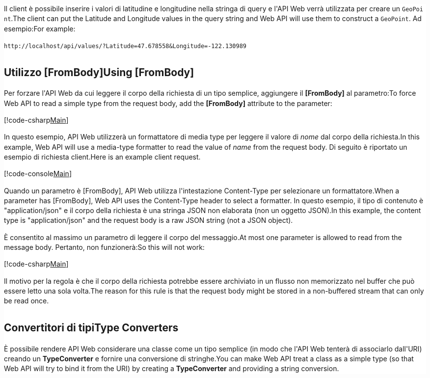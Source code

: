 <span data-ttu-id="0ae99-124">Il client è possibile inserire i valori di latitudine e longitudine nella stringa di query e l'API Web verrà utilizzata per creare un `GeoPoint`.</span><span class="sxs-lookup"><span data-stu-id="0ae99-124">The client can put the Latitude and Longitude values in the query string and Web API will use them to construct a `GeoPoint`.</span></span> <span data-ttu-id="0ae99-125">Ad esempio:</span><span class="sxs-lookup"><span data-stu-id="0ae99-125">For example:</span></span>

`http://localhost/api/values/?Latitude=47.678558&Longitude=-122.130989`

## <a name="using-frombody"></a><span data-ttu-id="0ae99-126">Utilizzo [FromBody]</span><span class="sxs-lookup"><span data-stu-id="0ae99-126">Using [FromBody]</span></span>

<span data-ttu-id="0ae99-127">Per forzare l'API Web da cui leggere il corpo della richiesta di un tipo semplice, aggiungere il **[FromBody]** al parametro:</span><span class="sxs-lookup"><span data-stu-id="0ae99-127">To force Web API to read a simple type from the request body, add the **[FromBody]** attribute to the parameter:</span></span>

[!code-csharp[Main](parameter-binding-in-aspnet-web-api/samples/sample3.cs)]

<span data-ttu-id="0ae99-128">In questo esempio, API Web utilizzerà un formattatore di media type per leggere il valore di *nome* dal corpo della richiesta.</span><span class="sxs-lookup"><span data-stu-id="0ae99-128">In this example, Web API will use a media-type formatter to read the value of *name* from the request body.</span></span> <span data-ttu-id="0ae99-129">Di seguito è riportato un esempio di richiesta client.</span><span class="sxs-lookup"><span data-stu-id="0ae99-129">Here is an example client request.</span></span>

[!code-console[Main](parameter-binding-in-aspnet-web-api/samples/sample4.cmd)]

<span data-ttu-id="0ae99-130">Quando un parametro è [FromBody], API Web utilizza l'intestazione Content-Type per selezionare un formattatore.</span><span class="sxs-lookup"><span data-stu-id="0ae99-130">When a parameter has [FromBody], Web API uses the Content-Type header to select a formatter.</span></span> <span data-ttu-id="0ae99-131">In questo esempio, il tipo di contenuto è &quot;application/json&quot; e il corpo della richiesta è una stringa JSON non elaborata (non un oggetto JSON).</span><span class="sxs-lookup"><span data-stu-id="0ae99-131">In this example, the content type is &quot;application/json&quot; and the request body is a raw JSON string (not a JSON object).</span></span>

<span data-ttu-id="0ae99-132">È consentito al massimo un parametro di leggere il corpo del messaggio.</span><span class="sxs-lookup"><span data-stu-id="0ae99-132">At most one parameter is allowed to read from the message body.</span></span> <span data-ttu-id="0ae99-133">Pertanto, non funzionerà:</span><span class="sxs-lookup"><span data-stu-id="0ae99-133">So this will not work:</span></span>

[!code-csharp[Main](parameter-binding-in-aspnet-web-api/samples/sample5.cs)]

<span data-ttu-id="0ae99-134">Il motivo per la regola è che il corpo della richiesta potrebbe essere archiviato in un flusso non memorizzato nel buffer che può essere letto una sola volta.</span><span class="sxs-lookup"><span data-stu-id="0ae99-134">The reason for this rule is that the request body might be stored in a non-buffered stream that can only be read once.</span></span>

## <a name="type-converters"></a><span data-ttu-id="0ae99-135">Convertitori di tipi</span><span class="sxs-lookup"><span data-stu-id="0ae99-135">Type Converters</span></span>

<span data-ttu-id="0ae99-136">È possibile rendere API Web considerare una classe come un tipo semplice (in modo che l'API Web tenterà di associarlo dall'URI) creando un **TypeConverter** e fornire una conversione di stringhe.</span><span class="sxs-lookup"><span data-stu-id="0ae99-136">You can make Web API treat a class as a simple type (so that Web API will try to bind it from the URI) by creating a **TypeConverter** and providing a string conversion.</span></span>

